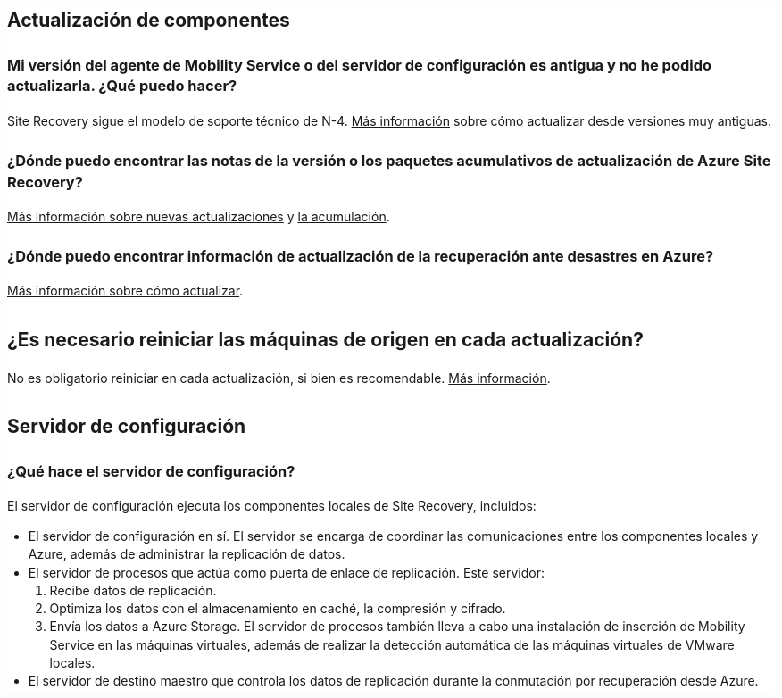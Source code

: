 ## <a name="component-upgrade"></a>Actualización de componentes

### <a name="my-version-of-the-mobility-services-agent-or-configuration-server-is-old-and-my-upgrade-failed-what-do-i-do"></a>Mi versión del agente de Mobility Service o del servidor de configuración es antigua y no he podido actualizarla. ¿Qué puedo hacer?

Site Recovery sigue el modelo de soporte técnico de N-4. [Más información](https://aka.ms/asr_support_statement) sobre cómo actualizar desde versiones muy antiguas.

### <a name="where-can-i-find-the-release-notes-and-update-rollups-for-azure-site-recovery"></a>¿Dónde puedo encontrar las notas de la versión o los paquetes acumulativos de actualización de Azure Site Recovery?

[Más información sobre nuevas actualizaciones](site-recovery-whats-new.md) y [la acumulación](service-updates-how-to.md).

### <a name="where-can-i-find-upgrade-information-for-disaster-recovery-to-azure"></a>¿Dónde puedo encontrar información de actualización de la recuperación ante desastres en Azure?

[Más información sobre cómo actualizar](https://aka.ms/asr_vmware_upgrades).

## <a name="do-i-need-to-reboot-source-machines-for-each-upgrade"></a>¿Es necesario reiniciar las máquinas de origen en cada actualización?

No es obligatorio reiniciar en cada actualización, si bien es recomendable. [Más información](https://aka.ms/asr_vmware_upgrades).

## <a name="configuration-server"></a>Servidor de configuración

### <a name="what-does-the-configuration-server-do"></a>¿Qué hace el servidor de configuración?

El servidor de configuración ejecuta los componentes locales de Site Recovery, incluidos:

- El servidor de configuración en sí. El servidor se encarga de coordinar las comunicaciones entre los componentes locales y Azure, además de administrar la replicación de datos.
- El servidor de procesos que actúa como puerta de enlace de replicación. Este servidor:
    1. Recibe datos de replicación.
    2. Optimiza los datos con el almacenamiento en caché, la compresión y cifrado.
    3. Envía los datos a Azure Storage.
  El servidor de procesos también lleva a cabo una instalación de inserción de Mobility Service en las máquinas virtuales, además de realizar la detección automática de las máquinas virtuales de VMware locales.
- El servidor de destino maestro que controla los datos de replicación durante la conmutación por recuperación desde Azure.
